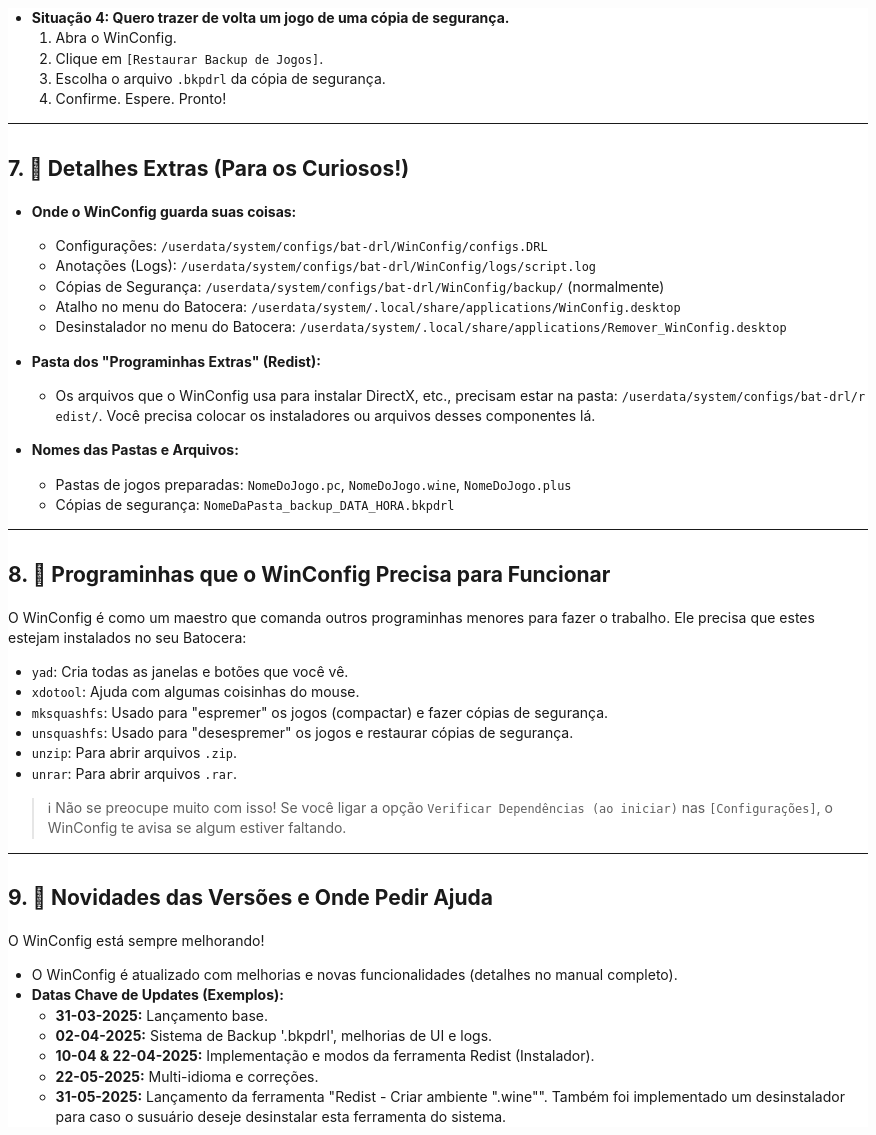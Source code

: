 * **Situação 4: Quero trazer de volta um jogo de uma cópia de segurança.**
    1.  Abra o WinConfig.
    2.  Clique em `[Restaurar Backup de Jogos]`.
    3.  Escolha o arquivo `.bkpdrl` da cópia de segurança.
    4.  Confirme. Espere. Pronto!

---

## 7. 🔬 Detalhes Extras (Para os Curiosos!)

* **Onde o WinConfig guarda suas coisas:**
    * Configurações: `/userdata/system/configs/bat-drl/WinConfig/configs.DRL`
    * Anotações (Logs): `/userdata/system/configs/bat-drl/WinConfig/logs/script.log`
    * Cópias de Segurança: `/userdata/system/configs/bat-drl/WinConfig/backup/` (normalmente)
    * Atalho no menu do Batocera: `/userdata/system/.local/share/applications/WinConfig.desktop`
    * Desinstalador no menu do Batocera: `/userdata/system/.local/share/applications/Remover_WinConfig.desktop`

* **Pasta dos "Programinhas Extras" (Redist):**
    * Os arquivos que o WinConfig usa para instalar DirectX, etc., precisam estar na pasta: `/userdata/system/configs/bat-drl/redist/`. Você precisa colocar os instaladores ou arquivos desses componentes lá.

* **Nomes das Pastas e Arquivos:**
    * Pastas de jogos preparadas: `NomeDoJogo.pc`, `NomeDoJogo.wine`, `NomeDoJogo.plus`
    * Cópias de segurança: `NomeDaPasta_backup_DATA_HORA.bkpdrl`

---

## 8. 🧩 Programinhas que o WinConfig Precisa para Funcionar

O WinConfig é como um maestro que comanda outros programinhas menores para fazer o trabalho. Ele precisa que estes estejam instalados no seu Batocera:

* `yad`: Cria todas as janelas e botões que você vê.
* `xdotool`: Ajuda com algumas coisinhas do mouse.
* `mksquashfs`: Usado para "espremer" os jogos (compactar) e fazer cópias de segurança.
* `unsquashfs`: Usado para "desespremer" os jogos e restaurar cópias de segurança.
* `unzip`: Para abrir arquivos `.zip`.
* `unrar`: Para abrir arquivos `.rar`.

> ℹ️ Não se preocupe muito com isso! Se você ligar a opção `Verificar Dependências (ao iniciar)` nas `[Configurações]`, o WinConfig te avisa se algum estiver faltando.

---

## 9. 📜 Novidades das Versões e Onde Pedir Ajuda

O WinConfig está sempre melhorando!
* O WinConfig é atualizado com melhorias e novas funcionalidades (detalhes no manual completo).
* **Datas Chave de Updates (Exemplos):**
    * **31-03-2025:** Lançamento base.
    * **02-04-2025:** Sistema de Backup '.bkpdrl', melhorias de UI e logs.
    * **10-04 & 22-04-2025:** Implementação e modos da ferramenta Redist (Instalador).
    * **22-05-2025:** Multi-idioma e correções.
    * **31-05-2025:** Lançamento da ferramenta "Redist - Criar ambiente ".wine"". Também foi implementado um desinstalador para caso o susuário deseje desinstalar esta ferramenta do sistema.
